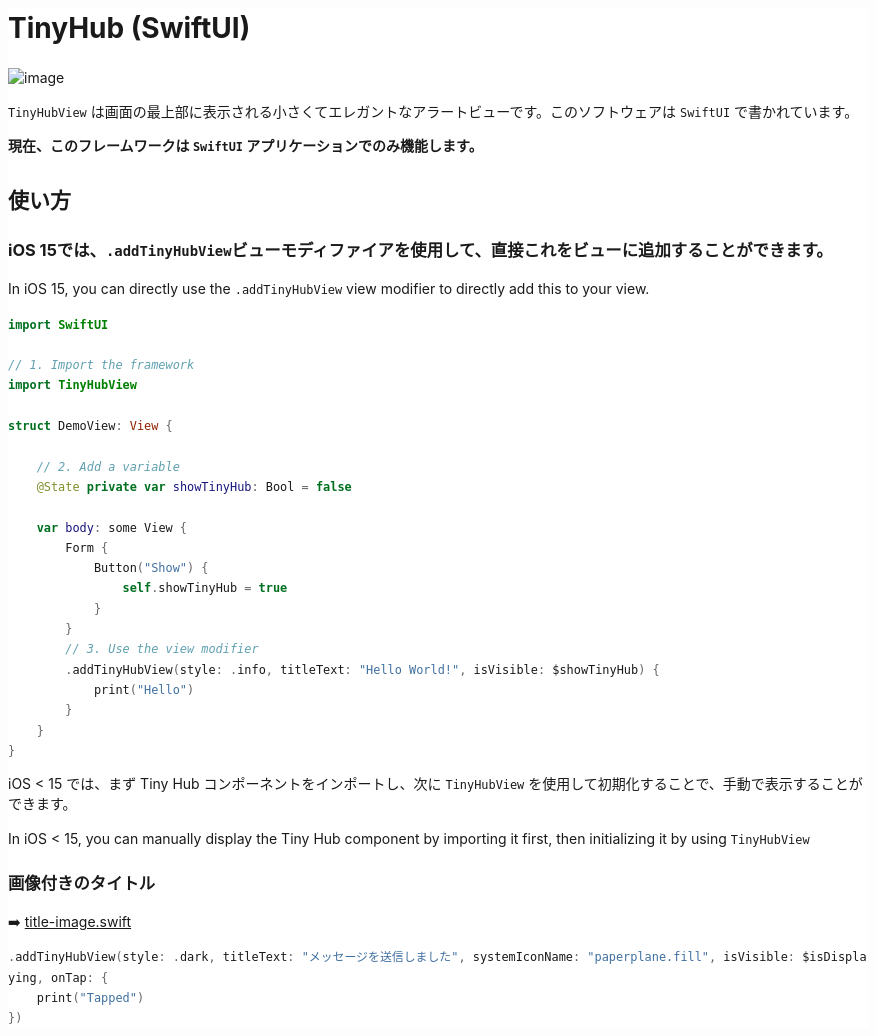 # TinyHub (SwiftUI)

<img width="500" alt="image" src="https://github.com/mszmagic/TinyHub/blob/master/social-image.png?raw=true">

`TinyHubView` は画面の最上部に表示される小さくてエレガントなアラートビューです。このソフトウェアは `SwiftUI` で書かれています。

**現在、このフレームワークは `SwiftUI` アプリケーションでのみ機能します。**

## 使い方

### iOS 15では、`.addTinyHubView`ビューモディファイアを使用して、直接これをビューに追加することができます。

In iOS 15, you can directly use the `.addTinyHubView` view modifier to directly add this to your view.

```swift
import SwiftUI

// 1. Import the framework
import TinyHubView

struct DemoView: View {
    
    // 2. Add a variable
    @State private var showTinyHub: Bool = false
    
    var body: some View {
        Form {
            Button("Show") {
                self.showTinyHub = true
            }
        }
        // 3. Use the view modifier
        .addTinyHubView(style: .info, titleText: "Hello World!", isVisible: $showTinyHub) {
            print("Hello")
        }
    }
}
```

iOS < 15 では、まず Tiny Hub コンポーネントをインポートし、次に `TinyHubView` を使用して初期化することで、手動で表示することができます。

In iOS < 15, you can manually display the Tiny Hub component by importing it first, then initializing it by using `TinyHubView`

### 画像付きのタイトル

➡️ [title-image.swift](/Example/title-image.swift)

```swift
.addTinyHubView(style: .dark, titleText: "メッセージを送信しました", systemIconName: "paperplane.fill", isVisible: $isDisplaying, onTap: {
    print("Tapped")
})
```

